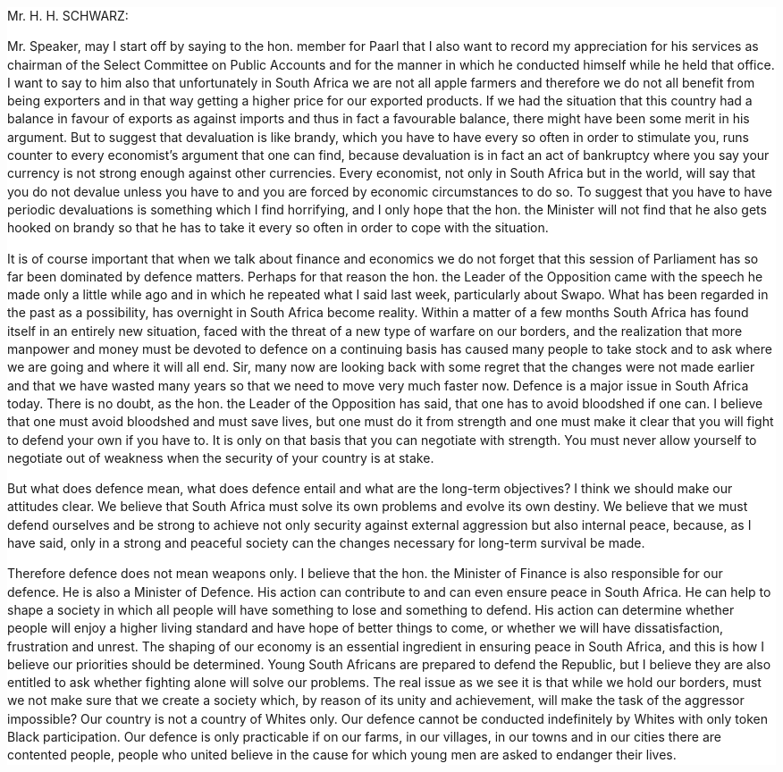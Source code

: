 <from>Mr. <person refersTo="hansard_za">H. H. SCHWARZ</person>:</from>

<p>Mr. Speaker, may I start off by saying to the hon. member for Paarl that I also want to record my appreciation for his services as chairman of the Select Committee on Public Accounts and for the manner in which he conducted himself while he held that office. I want to say to him also that unfortunately in South Africa we are not all apple farmers and therefore we do not all benefit from being exporters and in that way getting a higher price for our exported products. If we had the situation that this country had a balance in favour of exports as against imports and thus in fact a favourable balance, there might have been some merit in his argument. But to suggest that devaluation is like brandy, which you have to have every so often in order to stimulate you, runs counter to every economist&#x2019;s argument that one can find, because devaluation is in fact an act of bankruptcy where you say your currency is not strong enough against other currencies. Every economist, not only in South Africa but in the world, will say that you do not devalue unless you have to and you are forced by economic circumstances to do so. To suggest that you have to have periodic devaluations is something <span class="col_1079-1080" refersTo="page_0556"/>which I find horrifying, and I only hope that the hon. the Minister will not find that he also gets hooked on brandy so that he has to take it every so often in order to cope with the situation.</p>

<p>It is of course important that when we talk about finance and economics we do not forget that this session of Parliament has so far been dominated by defence matters. Perhaps for that reason the hon. the Leader of the Opposition came with the speech he made only a little while ago and in which he repeated what I said last week, particularly about Swapo. What has been regarded in the past as a possibility, has overnight in South Africa become reality. Within a matter of a few months South Africa has found itself in an entirely new situation, faced with the threat of a new type of warfare on our borders, and the realization that more manpower and money must be devoted to defence on a continuing basis has caused many people to take stock and to ask where we are going and where it will all end. Sir, many now are looking back with some regret that the changes were not made earlier and that we have wasted many years so that we need to move very much faster now. Defence is a major issue in South Africa today. There is no doubt, as the hon. the Leader of the Opposition has said, that one has to avoid bloodshed if one can. I believe that one must avoid bloodshed and must save lives, but one must do it from strength and one must make it clear that you will fight to defend your own if you have to. It is only on that basis that you can negotiate with strength. You must never allow yourself to negotiate out of weakness when the security of your country is at stake.</p>

<p>But what does defence mean, what does defence entail and what are the long-term objectives? I think we should make our attitudes clear. We believe that South Africa must solve its own problems and evolve its own destiny. We believe that we must defend ourselves and be strong to achieve not only security against external aggression but also internal peace, because, as I have said, only in a strong and peaceful society can the changes necessary for long-term survival be made.</p>

<p>Therefore defence does not mean weapons only. I believe that the hon. the Minister of Finance is also responsible for our defence. He is also a Minister of Defence. His action can contribute to and can even ensure peace in South Africa. He can help to shape a society in which all people will have something to lose and something to defend. His action can determine whether people will enjoy a higher living standard and have hope of better things to come, or whether we will have dissatisfaction, frustration and unrest. The shaping of our economy is an essential ingredient in ensuring peace in South Africa, and this is how I believe our priorities should be determined. Young South Africans are prepared to defend the Republic, but I believe they are also entitled to ask whether fighting alone will solve our problems. The real issue as we see it is that while we hold our borders, must we not make sure that we create a society which, by reason of its unity and achievement, will make the task of the aggressor impossible? Our country is not a country of Whites only. Our defence cannot be conducted indefinitely by Whites with only token Black participation. Our defence is only practicable if on our farms, in our villages, in our towns and in our cities there are contented people, people who united believe in the cause for which young men are asked to endanger their lives.</p>
